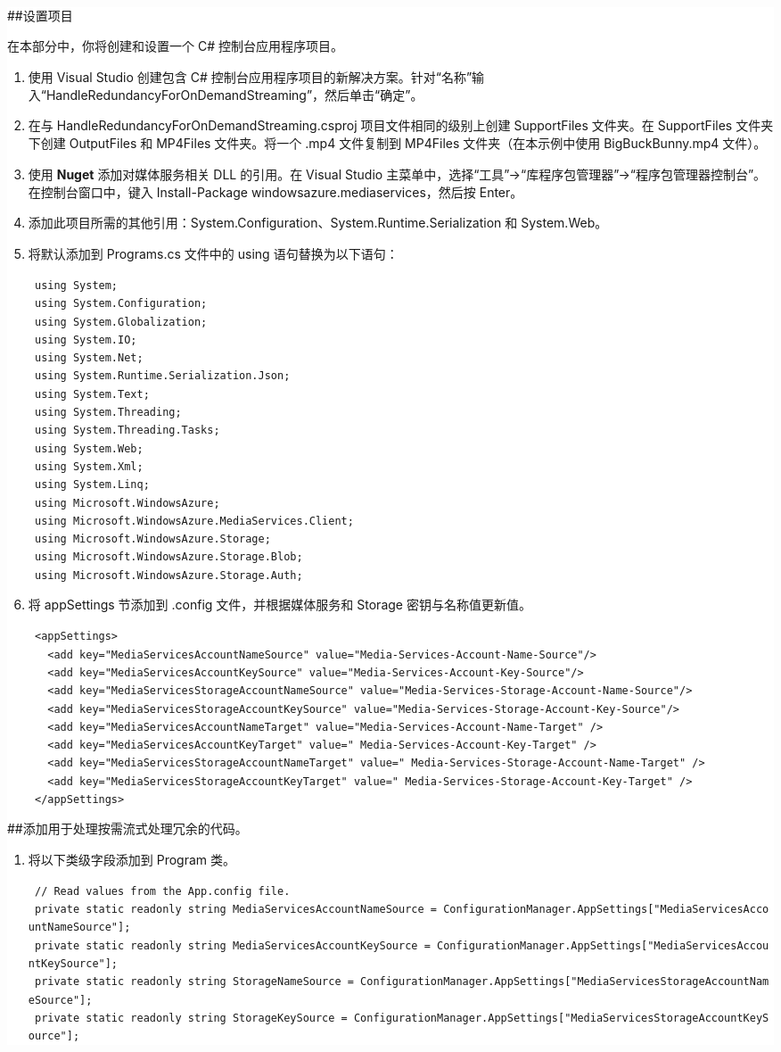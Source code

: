 ##设置项目

在本部分中，你将创建和设置一个 C# 控制台应用程序项目。

1. 使用 Visual Studio 创建包含 C# 控制台应用程序项目的新解决方案。针对“名称”输入“HandleRedundancyForOnDemandStreaming”，然后单击“确定”。
1. 在与 HandleRedundancyForOnDemandStreaming.csproj 项目文件相同的级别上创建 SupportFiles 文件夹。在 SupportFiles 文件夹下创建 OutputFiles 和 MP4Files 文件夹。将一个 .mp4 文件复制到 MP4Files 文件夹（在本示例中使用 BigBuckBunny.mp4 文件）。 
1. 使用 **Nuget** 添加对媒体服务相关 DLL 的引用。在 Visual Studio 主菜单中，选择“工具”->“库程序包管理器”->“程序包管理器控制台”。在控制台窗口中，键入 Install-Package windowsazure.mediaservices，然后按 Enter。
1. 添加此项目所需的其他引用：System.Configuration、System.Runtime.Serialization 和 System.Web。
1. 将默认添加到 Programs.cs 文件中的 using 语句替换为以下语句：

		using System;
		using System.Configuration;
		using System.Globalization;
		using System.IO;
		using System.Net;
		using System.Runtime.Serialization.Json;
		using System.Text;
		using System.Threading;
		using System.Threading.Tasks;
		using System.Web;
		using System.Xml;
		using System.Linq;
		using Microsoft.WindowsAzure;
		using Microsoft.WindowsAzure.MediaServices.Client;
		using Microsoft.WindowsAzure.Storage;
		using Microsoft.WindowsAzure.Storage.Blob;
		using Microsoft.WindowsAzure.Storage.Auth;



1. 将 appSettings 节添加到 .config 文件，并根据媒体服务和 Storage 密钥与名称值更新值。

		<appSettings>
		  <add key="MediaServicesAccountNameSource" value="Media-Services-Account-Name-Source"/>
		  <add key="MediaServicesAccountKeySource" value="Media-Services-Account-Key-Source"/>
		  <add key="MediaServicesStorageAccountNameSource" value="Media-Services-Storage-Account-Name-Source"/>
		  <add key="MediaServicesStorageAccountKeySource" value="Media-Services-Storage-Account-Key-Source"/>
		  <add key="MediaServicesAccountNameTarget" value="Media-Services-Account-Name-Target" />
		  <add key="MediaServicesAccountKeyTarget" value=" Media-Services-Account-Key-Target" />
		  <add key="MediaServicesStorageAccountNameTarget" value=" Media-Services-Storage-Account-Name-Target" />
		  <add key="MediaServicesStorageAccountKeyTarget" value=" Media-Services-Storage-Account-Key-Target" />
		</appSettings>

##添加用于处理按需流式处理冗余的代码。



1. 将以下类级字段添加到 Program 类。
	
		// Read values from the App.config file.
		private static readonly string MediaServicesAccountNameSource = ConfigurationManager.AppSettings["MediaServicesAccountNameSource"];
		private static readonly string MediaServicesAccountKeySource = ConfigurationManager.AppSettings["MediaServicesAccountKeySource"];
		private static readonly string StorageNameSource = ConfigurationManager.AppSettings["MediaServicesStorageAccountNameSource"];
		private static readonly string StorageKeySource = ConfigurationManager.AppSettings["MediaServicesStorageAccountKeySource"];
		